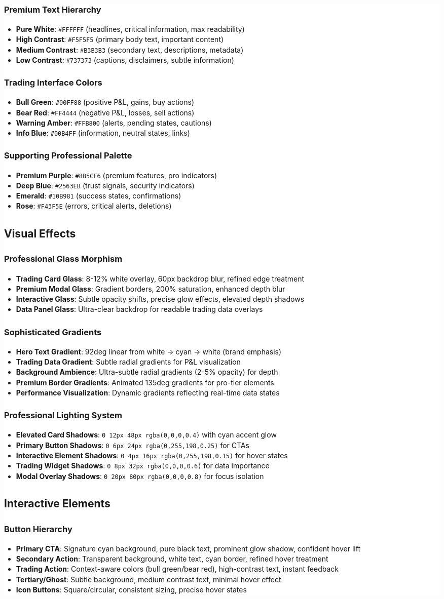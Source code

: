 ### Premium Text Hierarchy

- **Pure White**: `#FFFFFF` (headlines, critical information, max readability)
- **High Contrast**: `#F5F5F5` (primary body text, important content)
- **Medium Contrast**: `#B3B3B3` (secondary text, descriptions, metadata)
- **Low Contrast**: `#737373` (captions, disclaimers, subtle information)

### Trading Interface Colors

- **Bull Green**: `#00FF88` (positive P&L, gains, buy actions)
- **Bear Red**: `#FF4444` (negative P&L, losses, sell actions)
- **Warning Amber**: `#FFB800` (alerts, pending states, cautions)
- **Info Blue**: `#00B4FF` (information, neutral states, links)

### Supporting Professional Palette

- **Premium Purple**: `#8B5CF6` (premium features, pro indicators)
- **Deep Blue**: `#2563EB` (trust signals, security indicators)
- **Emerald**: `#10B981` (success states, confirmations)
- **Rose**: `#F43F5E` (errors, critical alerts, deletions)

## Visual Effects

### Professional Glass Morphism

- **Trading Card Glass**: 8-12% white overlay, 60px backdrop blur, refined edge treatment
- **Premium Modal Glass**: Gradient borders, 200% saturation, enhanced depth blur
- **Interactive Glass**: Subtle opacity shifts, precise glow effects, elevated depth shadows
- **Data Panel Glass**: Ultra-clear backdrop for readable trading data overlays

### Sophisticated Gradients

- **Hero Text Gradient**: 92deg linear from white → cyan → white (brand emphasis)
- **Trading Data Gradient**: Subtle radial gradients for P&L visualization
- **Background Ambience**: Ultra-subtle radial gradients (2-5% opacity) for depth
- **Premium Border Gradients**: Animated 135deg gradients for pro-tier elements
- **Performance Visualization**: Dynamic gradients reflecting real-time data states

### Professional Lighting System

- **Elevated Card Shadows**: `0 12px 48px rgba(0,0,0,0.4)` with cyan accent glow
- **Primary Button Shadows**: `0 6px 24px rgba(0,255,198,0.25)` for CTAs
- **Interactive Element Shadows**: `0 4px 16px rgba(0,255,198,0.15)` for hover states
- **Trading Widget Shadows**: `0 8px 32px rgba(0,0,0,0.6)` for data importance
- **Modal Overlay Shadows**: `0 20px 80px rgba(0,0,0,0.8)` for focus isolation

## Interactive Elements

### Button Hierarchy

- **Primary CTA**: Signature cyan background, pure black text, prominent glow shadow, confident hover lift
- **Secondary Action**: Transparent background, white text, cyan border, refined hover treatment
- **Trading Action**: Context-aware colors (bull green/bear red), high-contrast text, instant feedback
- **Tertiary/Ghost**: Subtle background, medium contrast text, minimal hover effect
- **Icon Buttons**: Square/circular, consistent sizing, precise hover states
